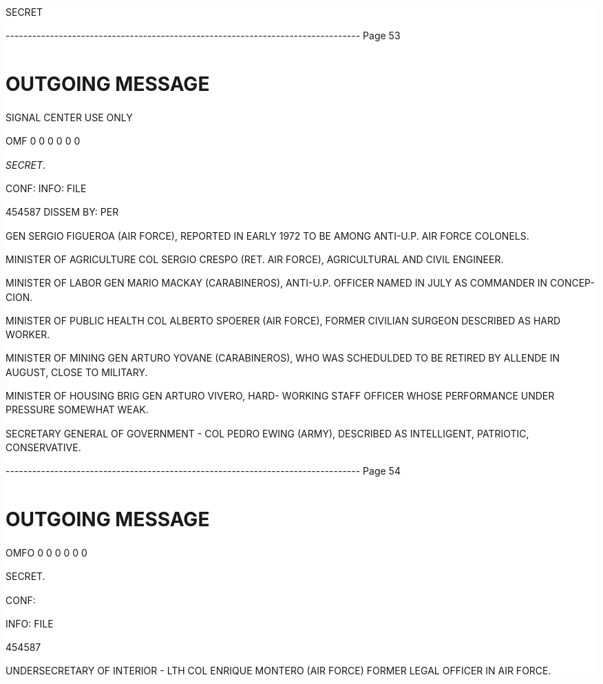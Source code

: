 SECRET


-------------------------------------------------------------------------------- Page 53

# OUTGOING MESSAGE

SIGNAL CENTER USE ONLY

OMF 0 0 0 0 0 0

*SECRET*.

CONF: INFO: FILE

454587 DISSEM BY:
PER

GEN SERGIO FIGUEROA (AIR FORCE), REPORTED IN EARLY 1972
TO BE AMONG ANTI-U.P. AIR FORCE COLONELS.

MINISTER OF AGRICULTURE COL SERGIO CRESPO (RET. AIR
FORCE), AGRICULTURAL AND CIVIL ENGINEER.

MINISTER OF LABOR GEN MARIO MACKAY (CARABINEROS),
ANTI-U.P. OFFICER NAMED IN JULY AS COMMANDER IN CONCEP-
CION.

MINISTER OF PUBLIC HEALTH COL ALBERTO SPOERER (AIR
FORCE), FORMER CIVILIAN SURGEON DESCRIBED AS HARD
WORKER.

MINISTER OF MINING GEN ARTURO YOVANE (CARABINEROS),
WHO WAS SCHEDULDED TO BE RETIRED BY ALLENDE IN AUGUST,
CLOSE TO MILITARY.

MINISTER OF HOUSING BRIG GEN ARTURO VIVERO, HARD-
WORKING STAFF OFFICER WHOSE PERFORMANCE UNDER PRESSURE
SOMEWHAT WEAK.

SECRETARY GENERAL OF GOVERNMENT - COL PEDRO EWING
(ARMY), DESCRIBED AS INTELLIGENT, PATRIOTIC, CONSERVATIVE.


-------------------------------------------------------------------------------- Page 54

# OUTGOING MESSAGE

OMFO 0 0 0 0 0 0

SECRET.

CONF:

INFO: FILE

454587

UNDERSECRETARY OF INTERIOR - LTH COL ENRIQUE MONTERO (AIR FORCE) FORMER LEGAL OFFICER IN AIR FORCE.
